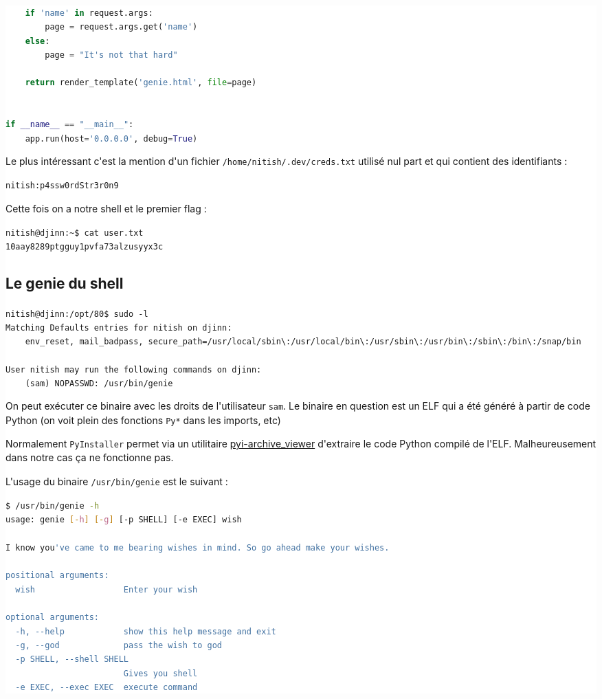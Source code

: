```python
    if 'name' in request.args:
        page = request.args.get('name')
    else:
        page = "It's not that hard"

    return render_template('genie.html', file=page)


if __name__ == "__main__":
    app.run(host='0.0.0.0', debug=True)
```

Le plus intéressant c'est la mention d'un fichier `/home/nitish/.dev/creds.txt` utilisé nul part et qui contient des identifiants :

```
nitish:p4ssw0rdStr3r0n9
```

Cette fois on a notre shell et le premier flag :

```
nitish@djinn:~$ cat user.txt 
10aay8289ptgguy1pvfa73alzusyyx3c
```

## Le genie du shell

```
nitish@djinn:/opt/80$ sudo -l
Matching Defaults entries for nitish on djinn:
    env_reset, mail_badpass, secure_path=/usr/local/sbin\:/usr/local/bin\:/usr/sbin\:/usr/bin\:/sbin\:/bin\:/snap/bin

User nitish may run the following commands on djinn:
    (sam) NOPASSWD: /usr/bin/genie
```

On peut exécuter ce binaire avec les droits de l'utilisateur `sam`. Le binaire en question est un ELF qui a été généré à partir de code Python (on voit plein des fonctions `Py*` dans les imports, etc)

Normalement `PyInstaller` permet via un utilitaire [pyi-archive_viewer](https://pyinstaller.org/en/v3.3.1/advanced-topics.html#using-pyi-archive-viewer) d'extraire le code Python compilé de l'ELF. Malheureusement dans notre cas ça ne fonctionne pas.

L'usage du binaire `/usr/bin/genie` est le suivant :

```bash
$ /usr/bin/genie -h
usage: genie [-h] [-g] [-p SHELL] [-e EXEC] wish

I know you've came to me bearing wishes in mind. So go ahead make your wishes.

positional arguments:
  wish                  Enter your wish

optional arguments:
  -h, --help            show this help message and exit
  -g, --god             pass the wish to god
  -p SHELL, --shell SHELL
                        Gives you shell
  -e EXEC, --exec EXEC  execute command
```
